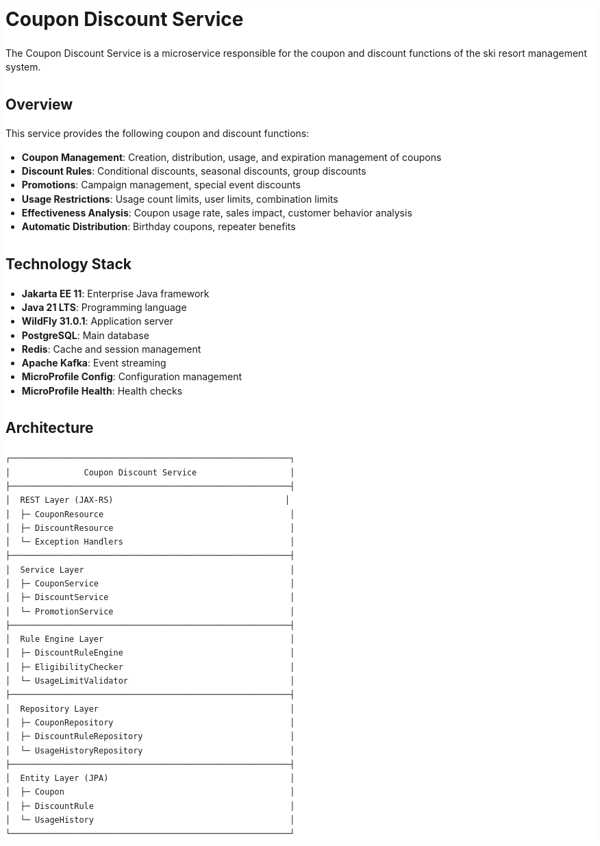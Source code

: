 # Coupon Discount Service

The Coupon Discount Service is a microservice responsible for the coupon and discount functions of the ski resort management system.

## Overview

This service provides the following coupon and discount functions:

- **Coupon Management**: Creation, distribution, usage, and expiration management of coupons
- **Discount Rules**: Conditional discounts, seasonal discounts, group discounts
- **Promotions**: Campaign management, special event discounts
- **Usage Restrictions**: Usage count limits, user limits, combination limits
- **Effectiveness Analysis**: Coupon usage rate, sales impact, customer behavior analysis
- **Automatic Distribution**: Birthday coupons, repeater benefits

## Technology Stack

- **Jakarta EE 11**: Enterprise Java framework
- **Java 21 LTS**: Programming language
- **WildFly 31.0.1**: Application server
- **PostgreSQL**: Main database
- **Redis**: Cache and session management
- **Apache Kafka**: Event streaming
- **MicroProfile Config**: Configuration management
- **MicroProfile Health**: Health checks

## Architecture

```text
┌─────────────────────────────────────────────────────────┐
│               Coupon Discount Service                   │
├─────────────────────────────────────────────────────────┤
│  REST Layer (JAX-RS)                                   │
│  ├─ CouponResource                                      │
│  ├─ DiscountResource                                    │
│  └─ Exception Handlers                                  │
├─────────────────────────────────────────────────────────┤
│  Service Layer                                          │
│  ├─ CouponService                                       │
│  ├─ DiscountService                                     │
│  └─ PromotionService                                    │
├─────────────────────────────────────────────────────────┤
│  Rule Engine Layer                                      │
│  ├─ DiscountRuleEngine                                  │
│  ├─ EligibilityChecker                                  │
│  └─ UsageLimitValidator                                 │
├─────────────────────────────────────────────────────────┤
│  Repository Layer                                       │
│  ├─ CouponRepository                                    │
│  ├─ DiscountRuleRepository                              │
│  └─ UsageHistoryRepository                              │
├─────────────────────────────────────────────────────────┤
│  Entity Layer (JPA)                                     │
│  ├─ Coupon                                              │
│  ├─ DiscountRule                                        │
│  └─ UsageHistory                                        │
└─────────────────────────────────────────────────────────┘
```
